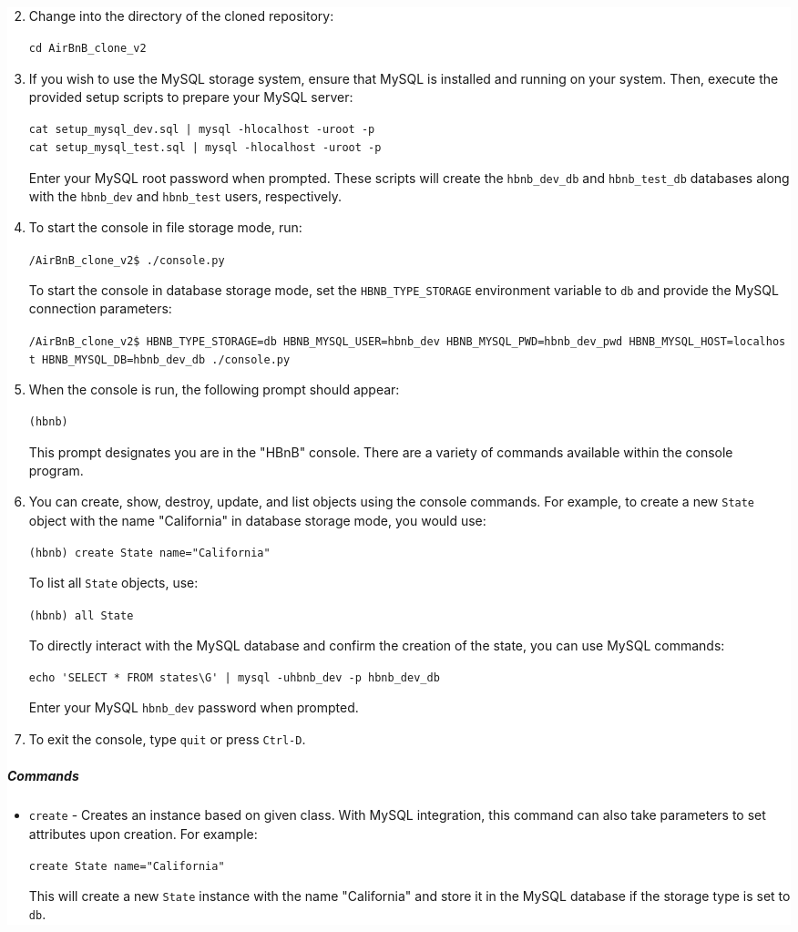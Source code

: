 2. Change into the directory of the cloned repository:
   ```
   cd AirBnB_clone_v2
   ```

3. If you wish to use the MySQL storage system, ensure that MySQL is installed and running on your system. Then, execute the provided setup scripts to prepare your MySQL server:
   ```
   cat setup_mysql_dev.sql | mysql -hlocalhost -uroot -p
   cat setup_mysql_test.sql | mysql -hlocalhost -uroot -p
   ```
   Enter your MySQL root password when prompted. These scripts will create the `hbnb_dev_db` and `hbnb_test_db` databases along with the `hbnb_dev` and `hbnb_test` users, respectively.

4. To start the console in file storage mode, run:
   ```
   /AirBnB_clone_v2$ ./console.py
   ```
   To start the console in database storage mode, set the `HBNB_TYPE_STORAGE` environment variable to `db` and provide the MySQL connection parameters:
   ```
   /AirBnB_clone_v2$ HBNB_TYPE_STORAGE=db HBNB_MYSQL_USER=hbnb_dev HBNB_MYSQL_PWD=hbnb_dev_pwd HBNB_MYSQL_HOST=localhost HBNB_MYSQL_DB=hbnb_dev_db ./console.py
   ```

5. When the console is run, the following prompt should appear:
   ```
   (hbnb)
   ```
   This prompt designates you are in the "HBnB" console. There are a variety of commands available within the console program.

6. You can create, show, destroy, update, and list objects using the console commands. For example, to create a new `State` object with the name "California" in database storage mode, you would use:
   ```
   (hbnb) create State name="California"
   ```
   To list all `State` objects, use:
   ```
   (hbnb) all State
   ```
   To directly interact with the MySQL database and confirm the creation of the state, you can use MySQL commands:
   ```
   echo 'SELECT * FROM states\G' | mysql -uhbnb_dev -p hbnb_dev_db
   ```
   Enter your MySQL `hbnb_dev` password when prompted.

7. To exit the console, type `quit` or press `Ctrl-D`.

##### Commands
* `create` - Creates an instance based on given class. With MySQL integration, this command can also take parameters to set attributes upon creation. For example:
  ```
  create State name="California"
  ```
  This will create a new `State` instance with the name "California" and store it in the MySQL database if the storage type is set to `db`.
